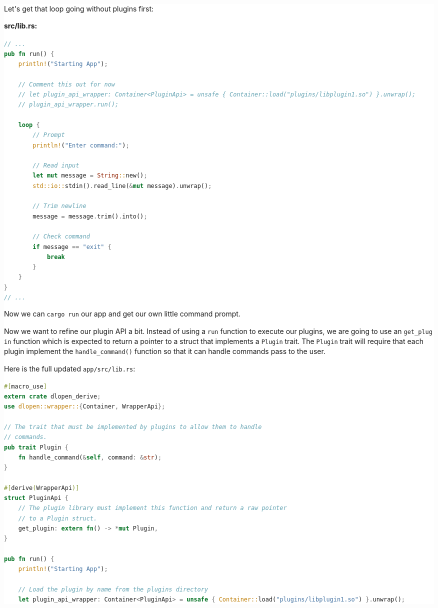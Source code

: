 Let's get that loop going without plugins first:

**src/lib.rs:**

```rust
// ...
pub fn run() {
    println!("Starting App");

    // Comment this out for now
    // let plugin_api_wrapper: Container<PluginApi> = unsafe { Container::load("plugins/libplugin1.so") }.unwrap();
    // plugin_api_wrapper.run();

    loop {
        // Prompt
        println!("Enter command:");

        // Read input
        let mut message = String::new();
        std::io::stdin().read_line(&mut message).unwrap();

        // Trim newline
        message = message.trim().into();

        // Check command
        if message == "exit" {
            break
        }
    }
}
// ...
```

Now we can `cargo run` our app and get our own little command prompt.

Now we want to refine our plugin API a bit. Instead of using a `run` function to execute our plugins, we are going to use an `get_plugin` function which is expected to return a pointer to a struct that implements a `Plugin` trait. The `Plugin` trait will require that each plugin implement the `handle_command()` function so that it can handle commands pass to the user.

Here is the full updated `app/src/lib.rs`:

```rust
#[macro_use]
extern crate dlopen_derive;
use dlopen::wrapper::{Container, WrapperApi};

// The trait that must be implemented by plugins to allow them to handle
// commands.
pub trait Plugin {
    fn handle_command(&self, command: &str);
}

#[derive(WrapperApi)]
struct PluginApi {
    // The plugin library must implement this function and return a raw pointer
    // to a Plugin struct.
    get_plugin: extern fn() -> *mut Plugin,
}

pub fn run() {
    println!("Starting App");

    // Load the plugin by name from the plugins directory
    let plugin_api_wrapper: Container<PluginApi> = unsafe { Container::load("plugins/libplugin1.so") }.unwrap();
```